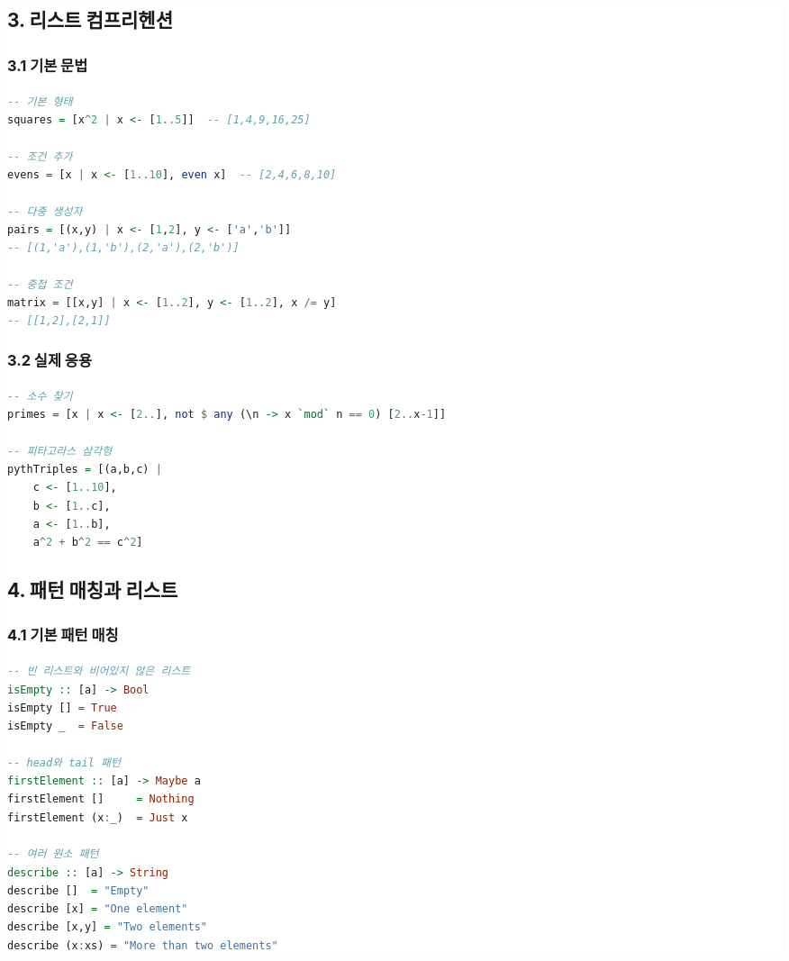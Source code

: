 ## 3. 리스트 컴프리헨션

### 3.1 기본 문법

```haskell
-- 기본 형태
squares = [x^2 | x <- [1..5]]  -- [1,4,9,16,25]

-- 조건 추가
evens = [x | x <- [1..10], even x]  -- [2,4,6,8,10]

-- 다중 생성자
pairs = [(x,y) | x <- [1,2], y <- ['a','b']]
-- [(1,'a'),(1,'b'),(2,'a'),(2,'b')]

-- 중첩 조건
matrix = [[x,y] | x <- [1..2], y <- [1..2], x /= y]
-- [[1,2],[2,1]]
```

### 3.2 실제 응용

```haskell
-- 소수 찾기
primes = [x | x <- [2..], not $ any (\n -> x `mod` n == 0) [2..x-1]]

-- 피타고라스 삼각형
pythTriples = [(a,b,c) |
    c <- [1..10],
    b <- [1..c],
    a <- [1..b],
    a^2 + b^2 == c^2]
```

## 4. 패턴 매칭과 리스트

### 4.1 기본 패턴 매칭

```haskell
-- 빈 리스트와 비어있지 않은 리스트
isEmpty :: [a] -> Bool
isEmpty [] = True
isEmpty _  = False

-- head와 tail 패턴
firstElement :: [a] -> Maybe a
firstElement []     = Nothing
firstElement (x:_)  = Just x

-- 여러 원소 패턴
describe :: [a] -> String
describe []  = "Empty"
describe [x] = "One element"
describe [x,y] = "Two elements"
describe (x:xs) = "More than two elements"
```
